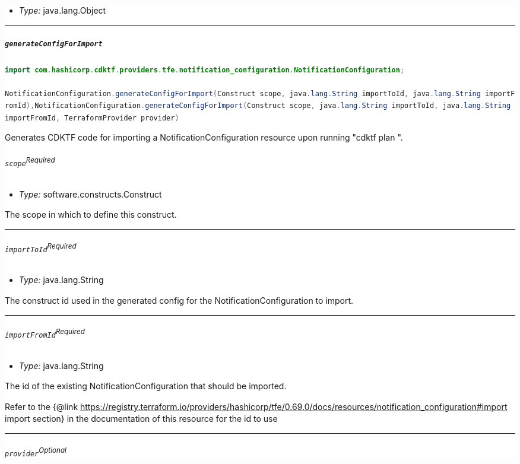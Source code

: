 - *Type:* java.lang.Object

---

##### `generateConfigForImport` <a name="generateConfigForImport" id="@cdktf/provider-tfe.notificationConfiguration.NotificationConfiguration.generateConfigForImport"></a>

```java
import com.hashicorp.cdktf.providers.tfe.notification_configuration.NotificationConfiguration;

NotificationConfiguration.generateConfigForImport(Construct scope, java.lang.String importToId, java.lang.String importFromId),NotificationConfiguration.generateConfigForImport(Construct scope, java.lang.String importToId, java.lang.String importFromId, TerraformProvider provider)
```

Generates CDKTF code for importing a NotificationConfiguration resource upon running "cdktf plan <stack-name>".

###### `scope`<sup>Required</sup> <a name="scope" id="@cdktf/provider-tfe.notificationConfiguration.NotificationConfiguration.generateConfigForImport.parameter.scope"></a>

- *Type:* software.constructs.Construct

The scope in which to define this construct.

---

###### `importToId`<sup>Required</sup> <a name="importToId" id="@cdktf/provider-tfe.notificationConfiguration.NotificationConfiguration.generateConfigForImport.parameter.importToId"></a>

- *Type:* java.lang.String

The construct id used in the generated config for the NotificationConfiguration to import.

---

###### `importFromId`<sup>Required</sup> <a name="importFromId" id="@cdktf/provider-tfe.notificationConfiguration.NotificationConfiguration.generateConfigForImport.parameter.importFromId"></a>

- *Type:* java.lang.String

The id of the existing NotificationConfiguration that should be imported.

Refer to the {@link https://registry.terraform.io/providers/hashicorp/tfe/0.69.0/docs/resources/notification_configuration#import import section} in the documentation of this resource for the id to use

---

###### `provider`<sup>Optional</sup> <a name="provider" id="@cdktf/provider-tfe.notificationConfiguration.NotificationConfiguration.generateConfigForImport.parameter.provider"></a>
